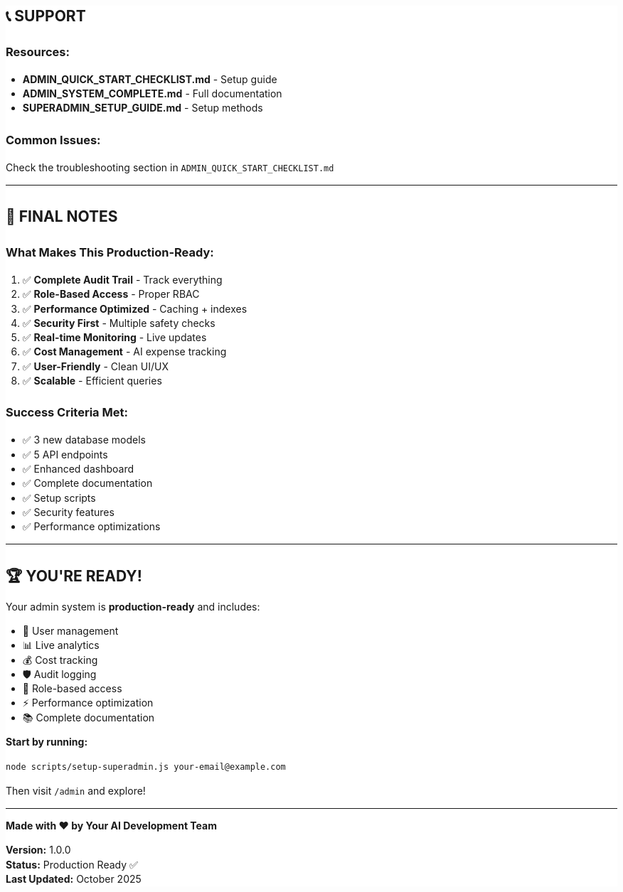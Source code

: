 
## 📞 SUPPORT

### Resources:

- **ADMIN_QUICK_START_CHECKLIST.md** - Setup guide
- **ADMIN_SYSTEM_COMPLETE.md** - Full documentation
- **SUPERADMIN_SETUP_GUIDE.md** - Setup methods

### Common Issues:

Check the troubleshooting section in `ADMIN_QUICK_START_CHECKLIST.md`

---

## 🎉 FINAL NOTES

### What Makes This Production-Ready:

1. ✅ **Complete Audit Trail** - Track everything
2. ✅ **Role-Based Access** - Proper RBAC
3. ✅ **Performance Optimized** - Caching + indexes
4. ✅ **Security First** - Multiple safety checks
5. ✅ **Real-time Monitoring** - Live updates
6. ✅ **Cost Management** - AI expense tracking
7. ✅ **User-Friendly** - Clean UI/UX
8. ✅ **Scalable** - Efficient queries

### Success Criteria Met:

- ✅ 3 new database models
- ✅ 5 API endpoints
- ✅ Enhanced dashboard
- ✅ Complete documentation
- ✅ Setup scripts
- ✅ Security features
- ✅ Performance optimizations

---

## 🏆 YOU'RE READY!

Your admin system is **production-ready** and includes:

- 👥 User management
- 📊 Live analytics
- 💰 Cost tracking
- 🛡️ Audit logging
- 🔐 Role-based access
- ⚡ Performance optimization
- 📚 Complete documentation

**Start by running:**

```bash
node scripts/setup-superadmin.js your-email@example.com
```

Then visit `/admin` and explore!

---

**Made with ❤️ by Your AI Development Team**

**Version:** 1.0.0  
**Status:** Production Ready ✅  
**Last Updated:** October 2025
